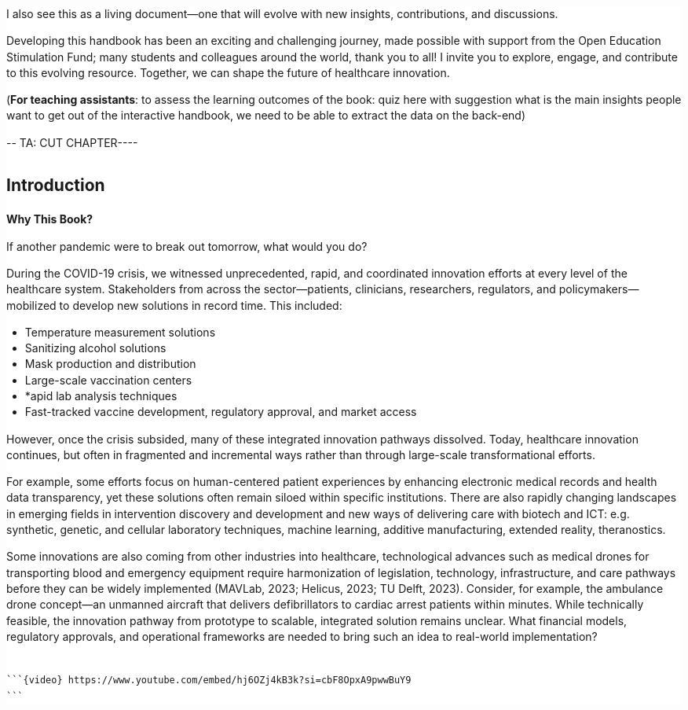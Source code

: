I also see this as a living document—one that will evolve with new insights, contributions, and discussions.

Developing this handbook has been an exciting and challenging journey, made possible with support from the Open Education Stimulation Fund; many students and colleagues around the world, thank you to all! I invite you to explore, engage, and contribute to this evolving resource. Together, we can shape the future of healthcare innovation.

(**For teaching assistants**: to assess the learning outcomes of the book: quiz here with suggestion what is the main insights people want to get out of the interactive handbook, we need to be able to extract the data on the back-end)


-- TA: CUT CHAPTER----


## Introduction

**Why This Book?**

If another pandemic were to break out tomorrow, what would you do?

During the COVID-19 crisis, we witnessed unprecedented, rapid, and coordinated innovation efforts at every level of the healthcare system. Stakeholders from across the sector—patients, clinicians, researchers, regulators, and policymakers—mobilized to develop new solutions in record time. This included:

* Temperature measurement solutions
* Sanitizing alcohol solutions
* Mask production and distribution
* Large-scale vaccination centers
* *apid lab analysis techniques
* Fast-tracked vaccine development, regulatory approval, and market access

However, once the crisis subsided, many of these integrated innovation pathways dissolved. Today, healthcare innovation continues, but often in fragmented and incremental ways rather than through large-scale transformational efforts.

For example, some efforts focus on human-centered patient experiences by enhancing electronic medical records and health data transparency, yet these solutions often remain siloed within specific institutions. There are also rapidly changing landscapes  in emerging fields in intervention discovery and development and new ways of delivering care with biotech and ICT: e.g. synthetic, genetic, and cellular laboratory techniques, machine learning, additive manufacturing, extended reality, theranostics. 

Some innovations are also coming from other industries into healthcare, technological advances such as medical drones for transporting blood and emergency equipment require harmonization of legislation, technology, infrastructure, and care pathways before they can be widely implemented (MAVLab, 2023; Helicus, 2023; TU Delft, 2023). Consider, for example, the ambulance drone concept—an unmanned aircraft that delivers defibrillators to cardiac arrest patients within minutes. While technically feasible, the innovation pathway from prototype to scalable, integrated solution remains unclear. What financial models, regulatory approvals, and operational frameworks are needed to bring such an idea to real-world implementation?

````{admonition} Watch this video demonstrating an Ambulance Drone (a collaboration between Alec Momont (graduate student TUDelft), Living Tomorrow and University Hospital UZ Ghent). 

```{video} https://www.youtube.com/embed/hj6OZj4kB3k?si=cbF8OpxA9pwwBuY9
```
````
